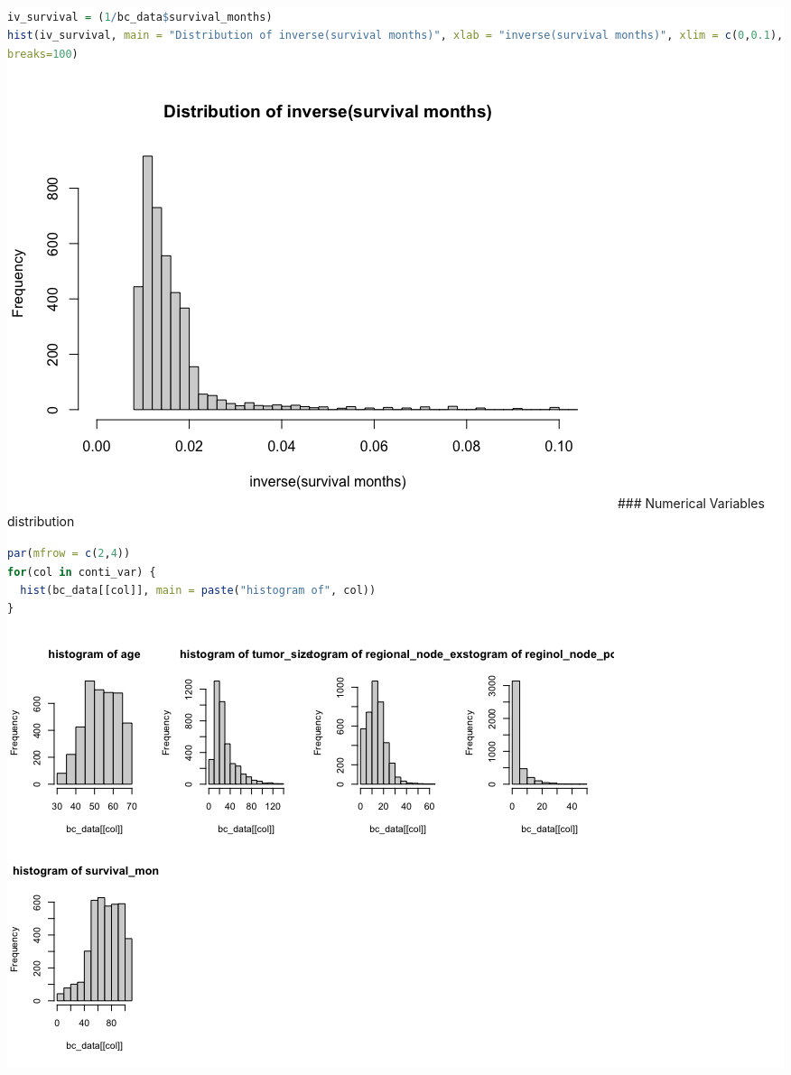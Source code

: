 ``` r
iv_survival = (1/bc_data$survival_months)
hist(iv_survival, main = "Distribution of inverse(survival months)", xlab = "inverse(survival months)", xlim = c(0,0.1),breaks=100)
```

![](Data-Exploration---Analysis_files/figure-gfm/unnamed-chunk-6-5.png)
\### Numerical Variables distribution

``` r
par(mfrow = c(2,4))
for(col in conti_var) {
  hist(bc_data[[col]], main = paste("histogram of", col))
}
```

![](Data-Exploration---Analysis_files/figure-gfm/unnamed-chunk-7-1.png)